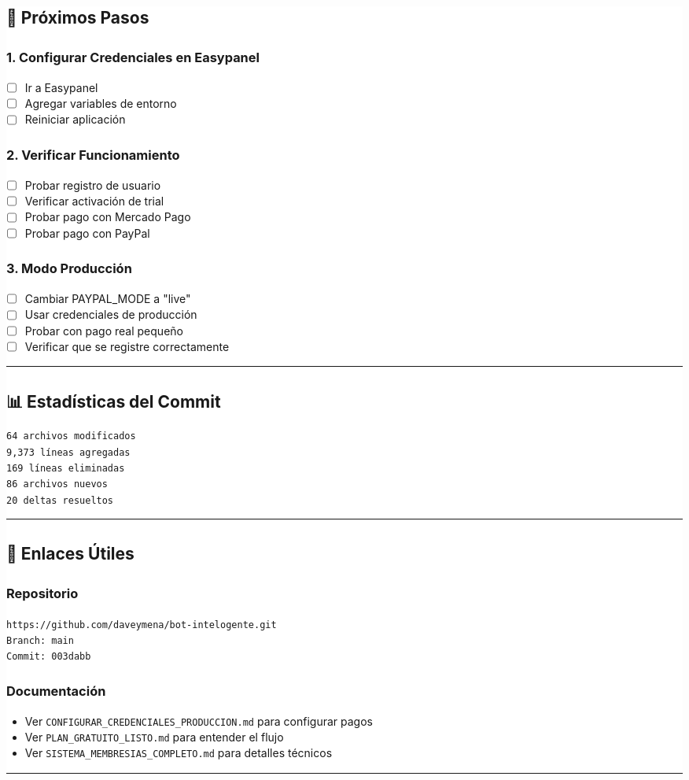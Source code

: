 
## 🚀 Próximos Pasos

### 1. Configurar Credenciales en Easypanel
- [ ] Ir a Easypanel
- [ ] Agregar variables de entorno
- [ ] Reiniciar aplicación

### 2. Verificar Funcionamiento
- [ ] Probar registro de usuario
- [ ] Verificar activación de trial
- [ ] Probar pago con Mercado Pago
- [ ] Probar pago con PayPal

### 3. Modo Producción
- [ ] Cambiar PAYPAL_MODE a "live"
- [ ] Usar credenciales de producción
- [ ] Probar con pago real pequeño
- [ ] Verificar que se registre correctamente

---

## 📊 Estadísticas del Commit

```
64 archivos modificados
9,373 líneas agregadas
169 líneas eliminadas
86 archivos nuevos
20 deltas resueltos
```

---

## 🔗 Enlaces Útiles

### Repositorio
```
https://github.com/daveymena/bot-intelogente.git
Branch: main
Commit: 003dabb
```

### Documentación
- Ver `CONFIGURAR_CREDENCIALES_PRODUCCION.md` para configurar pagos
- Ver `PLAN_GRATUITO_LISTO.md` para entender el flujo
- Ver `SISTEMA_MEMBRESIAS_COMPLETO.md` para detalles técnicos

---
